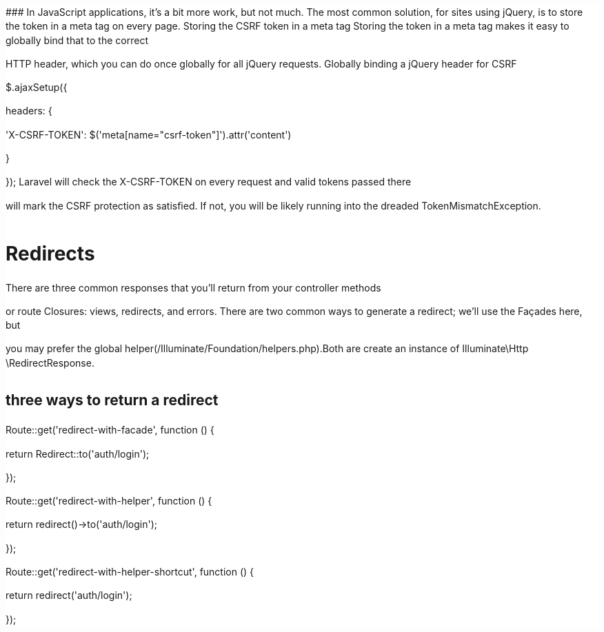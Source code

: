 <input type="hidden" name="_method" value="DELETE">

<input type="hidden" name="_token" value="{{ csrf_token() }}">

</form>
### In JavaScript applications, 
it’s a bit more work, but not much. The most common solution, for sites using jQuery, is to store the token in a meta tag on every page.
Storing the CSRF token in a meta tag

<meta name="csrf-token" content="{{ csrf_token() }}">
Storing the token in a meta tag makes it easy to globally bind that to the correct

HTTP header, which you can do once globally for all jQuery requests.
Globally binding a jQuery header for CSRF

$.ajaxSetup({

headers: {

'X-CSRF-TOKEN': $('meta[name="csrf-token"]').attr('content')

}

});
Laravel will check the X-CSRF-TOKEN on every request and valid tokens passed there

will mark the CSRF protection as satisfied. If not, you will be likely running into the dreaded TokenMismatchException.

# Redirects
There are three common responses that you’ll return from your controller methods

or route Closures: views, redirects, and errors. 
There are two common ways to generate a redirect; we’ll use the Façades here, but

you may prefer the global helper(/Illuminate/Foundation/helpers.php).Both are create an instance of 
Illuminate\Http
\RedirectResponse. 
## three ways to return a redirect
Route::get('redirect-with-facade', function () {

return Redirect::to('auth/login');

});

Route::get('redirect-with-helper', function () {

return redirect()->to('auth/login');

});

Route::get('redirect-with-helper-shortcut', function () {

return redirect('auth/login');

});
